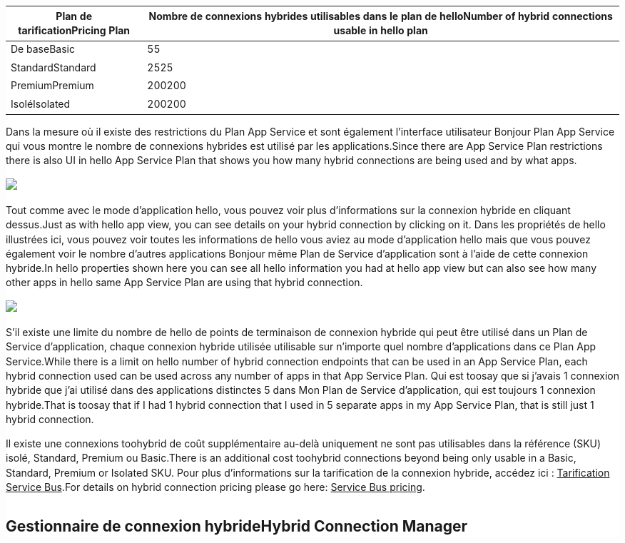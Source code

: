 | <span data-ttu-id="2b8d6-166">Plan de tarification</span><span class="sxs-lookup"><span data-stu-id="2b8d6-166">Pricing Plan</span></span> | <span data-ttu-id="2b8d6-167">Nombre de connexions hybrides utilisables dans le plan de hello</span><span class="sxs-lookup"><span data-stu-id="2b8d6-167">Number of hybrid connections usable in hello plan</span></span> |
|----|----|
| <span data-ttu-id="2b8d6-168">De base</span><span class="sxs-lookup"><span data-stu-id="2b8d6-168">Basic</span></span> | <span data-ttu-id="2b8d6-169">5</span><span class="sxs-lookup"><span data-stu-id="2b8d6-169">5</span></span> |
| <span data-ttu-id="2b8d6-170">Standard</span><span class="sxs-lookup"><span data-stu-id="2b8d6-170">Standard</span></span> | <span data-ttu-id="2b8d6-171">25</span><span class="sxs-lookup"><span data-stu-id="2b8d6-171">25</span></span> |
| <span data-ttu-id="2b8d6-172">Premium</span><span class="sxs-lookup"><span data-stu-id="2b8d6-172">Premium</span></span> | <span data-ttu-id="2b8d6-173">200</span><span class="sxs-lookup"><span data-stu-id="2b8d6-173">200</span></span> |
| <span data-ttu-id="2b8d6-174">Isolé</span><span class="sxs-lookup"><span data-stu-id="2b8d6-174">Isolated</span></span> | <span data-ttu-id="2b8d6-175">200</span><span class="sxs-lookup"><span data-stu-id="2b8d6-175">200</span></span> |

<span data-ttu-id="2b8d6-176">Dans la mesure où il existe des restrictions du Plan App Service et sont également l’interface utilisateur Bonjour Plan App Service qui vous montre le nombre de connexions hybrides est utilisé par les applications.</span><span class="sxs-lookup"><span data-stu-id="2b8d6-176">Since there are App Service Plan restrictions there is also UI in hello App Service Plan that shows you how many hybrid connections are being used and by what apps.</span></span>  

![][6]

<span data-ttu-id="2b8d6-177">Tout comme avec le mode d’application hello, vous pouvez voir plus d’informations sur la connexion hybride en cliquant dessus.</span><span class="sxs-lookup"><span data-stu-id="2b8d6-177">Just as with hello app view, you can see details on your hybrid connection by clicking on it.</span></span>  <span data-ttu-id="2b8d6-178">Dans les propriétés de hello illustrées ici, vous pouvez voir toutes les informations de hello vous aviez au mode d’application hello mais que vous pouvez également voir le nombre d’autres applications Bonjour même Plan de Service d’application sont à l’aide de cette connexion hybride.</span><span class="sxs-lookup"><span data-stu-id="2b8d6-178">In hello properties shown here you can see all hello information you had at hello app view but can also see how many other apps in hello same App Service Plan are using that hybrid connection.</span></span>

![][7]

<span data-ttu-id="2b8d6-179">S’il existe une limite du nombre de hello de points de terminaison de connexion hybride qui peut être utilisé dans un Plan de Service d’application, chaque connexion hybride utilisée utilisable sur n’importe quel nombre d’applications dans ce Plan App Service.</span><span class="sxs-lookup"><span data-stu-id="2b8d6-179">While there is a limit on hello number of hybrid connection endpoints that can be used in an App Service Plan, each hybrid connection used can be used across any number of apps in that App Service Plan.</span></span>  <span data-ttu-id="2b8d6-180">Qui est toosay que si j’avais 1 connexion hybride que j’ai utilisé dans des applications distinctes 5 dans Mon Plan de Service d’application, qui est toujours 1 connexion hybride.</span><span class="sxs-lookup"><span data-stu-id="2b8d6-180">That is toosay that if I had 1 hybrid connection that I used in 5 separate apps in my App Service Plan, that is still just 1 hybrid connection.</span></span>

<span data-ttu-id="2b8d6-181">Il existe une connexions toohybrid de coût supplémentaire au-delà uniquement ne sont pas utilisables dans la référence (SKU) isolé, Standard, Premium ou Basic.</span><span class="sxs-lookup"><span data-stu-id="2b8d6-181">There is an additional cost toohybrid connections beyond being only usable in a Basic, Standard, Premium or Isolated SKU.</span></span>  <span data-ttu-id="2b8d6-182">Pour plus d’informations sur la tarification de la connexion hybride, accédez ici : [Tarification Service Bus][sbpricing].</span><span class="sxs-lookup"><span data-stu-id="2b8d6-182">For details on hybrid connection pricing please go here: [Service Bus pricing][sbpricing].</span></span>

## <a name="hybrid-connection-manager"></a><span data-ttu-id="2b8d6-183">Gestionnaire de connexion hybride</span><span class="sxs-lookup"><span data-stu-id="2b8d6-183">Hybrid Connection Manager</span></span> ##


[1]: ./media/app-service-hybrid-connections/hybridconn-connectiondiagram.png
[2]: ./media/app-service-hybrid-connections/hybridconn-portal.png
[3]: ./media/app-service-hybrid-connections/hybridconn-addhc.png
[4]: ./media/app-service-hybrid-connections/hybridconn-createhc.png
[5]: ./media/app-service-hybrid-connections/hybridconn-properties.png
[6]: ./media/app-service-hybrid-connections/hybridconn-aspproperties.png
[7]: ./media/app-service-hybrid-connections/hybridconn-hcm.png
[8]: ./media/app-service-hybrid-connections/hybridconn-hcmadd.png
[9]: ./media/app-service-hybrid-connections/hybridconn-hcmadded.png
[10]: ./media/app-service-hybrid-connections/hybridconn-hcmdetails.png
[HCService]: http://docs.microsoft.com/azure/service-bus-relay/relay-hybrid-connections-protocol/
[portal]: http://portal.azure.com/
[oldhc]: http://docs.microsoft.com/azure/biztalk-services/integration-hybrid-connection-overview/
[sbpricing]: http://azure.microsoft.com/pricing/details/service-bus/